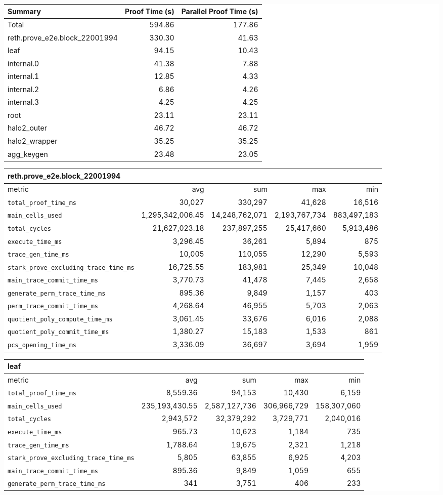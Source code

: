| Summary | Proof Time (s) | Parallel Proof Time (s) |
|:---|---:|---:|
| Total |  594.86 |  177.86 |
| reth.prove_e2e.block_22001994 |  330.30 |  41.63 |
| leaf |  94.15 |  10.43 |
| internal.0 |  41.38 |  7.88 |
| internal.1 |  12.85 |  4.33 |
| internal.2 |  6.86 |  4.26 |
| internal.3 |  4.25 |  4.25 |
| root |  23.11 |  23.11 |
| halo2_outer |  46.72 |  46.72 |
| halo2_wrapper |  35.25 |  35.25 |
| agg_keygen |  23.48 |  23.05 |


| reth.prove_e2e.block_22001994 |||||
|:---|---:|---:|---:|---:|
|metric|avg|sum|max|min|
| `total_proof_time_ms ` |  30,027 |  330,297 |  41,628 |  16,516 |
| `main_cells_used     ` |  1,295,342,006.45 |  14,248,762,071 |  2,193,767,734 |  883,497,183 |
| `total_cycles        ` |  21,627,023.18 |  237,897,255 |  25,417,660 |  5,913,486 |
| `execute_time_ms     ` |  3,296.45 |  36,261 |  5,894 |  875 |
| `trace_gen_time_ms   ` |  10,005 |  110,055 |  12,290 |  5,593 |
| `stark_prove_excluding_trace_time_ms` |  16,725.55 |  183,981 |  25,349 |  10,048 |
| `main_trace_commit_time_ms` |  3,770.73 |  41,478 |  7,445 |  2,658 |
| `generate_perm_trace_time_ms` |  895.36 |  9,849 |  1,157 |  403 |
| `perm_trace_commit_time_ms` |  4,268.64 |  46,955 |  5,703 |  2,063 |
| `quotient_poly_compute_time_ms` |  3,061.45 |  33,676 |  6,016 |  2,088 |
| `quotient_poly_commit_time_ms` |  1,380.27 |  15,183 |  1,533 |  861 |
| `pcs_opening_time_ms ` |  3,336.09 |  36,697 |  3,694 |  1,959 |

| leaf |||||
|:---|---:|---:|---:|---:|
|metric|avg|sum|max|min|
| `total_proof_time_ms ` |  8,559.36 |  94,153 |  10,430 |  6,159 |
| `main_cells_used     ` |  235,193,430.55 |  2,587,127,736 |  306,966,729 |  158,307,060 |
| `total_cycles        ` |  2,943,572 |  32,379,292 |  3,729,771 |  2,040,016 |
| `execute_time_ms     ` |  965.73 |  10,623 |  1,184 |  735 |
| `trace_gen_time_ms   ` |  1,788.64 |  19,675 |  2,321 |  1,218 |
| `stark_prove_excluding_trace_time_ms` |  5,805 |  63,855 |  6,925 |  4,203 |
| `main_trace_commit_time_ms` |  895.36 |  9,849 |  1,059 |  655 |
| `generate_perm_trace_time_ms` |  341 |  3,751 |  406 |  233 |